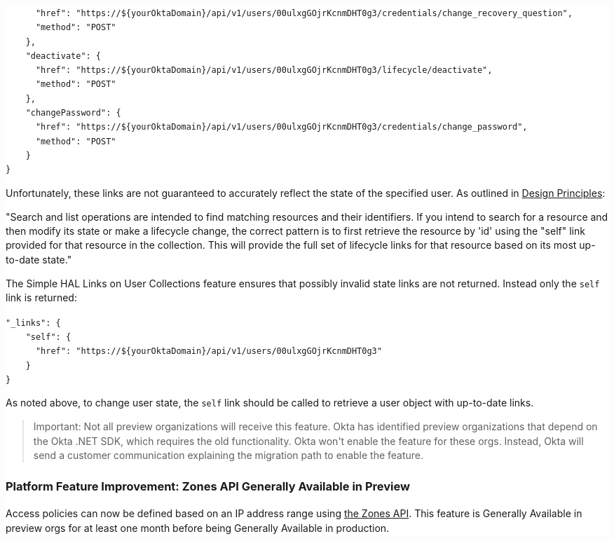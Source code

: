```
      "href": "https://${yourOktaDomain}/api/v1/users/00ulxgGOjrKcnmDHT0g3/credentials/change_recovery_question",
      "method": "POST"
    },
    "deactivate": {
      "href": "https://${yourOktaDomain}/api/v1/users/00ulxgGOjrKcnmDHT0g3/lifecycle/deactivate",
      "method": "POST"
    },
    "changePassword": {
      "href": "https://${yourOktaDomain}/api/v1/users/00ulxgGOjrKcnmDHT0g3/credentials/change_password",
      "method": "POST"
    }
}
```

Unfortunately, these links are not guaranteed to accurately reflect the state of the specified user.
As outlined in [Design Principles](/docs/reference/core-okta-api/#links-in-collections):

"Search and list operations are intended to find matching resources and their identifiers. If you intend to search for a resource and then modify its state or make a lifecycle change, the correct pattern is to first retrieve the resource by 'id' using the "self" link provided for that resource in the collection. This will provide the full set of lifecycle links for that resource based on its most up-to-date state."

The Simple HAL Links on User Collections feature ensures that possibly invalid state links are not returned.  Instead only the `self` link is returned:

```
"_links": {
    "self": {
      "href": "https://${yourOktaDomain}/api/v1/users/00ulxgGOjrKcnmDHT0g3"
    }
}
```

As noted above, to change user state, the `self` link should be called to retrieve a user object with up-to-date links.

>Important: Not all preview organizations will receive this feature. Okta has identified preview organizations that depend on the Okta .NET SDK, which requires the old functionality.
Okta won't enable the feature for these orgs.
Instead, Okta will send a customer communication explaining the migration path to enable the feature.

### Platform Feature Improvement: Zones API Generally Available in Preview

Access policies can now be defined based on an IP address range using [the Zones API](/docs/reference/api/zones/).
This feature is Generally Available in preview orgs for at least one month before being Generally Available in production. 
